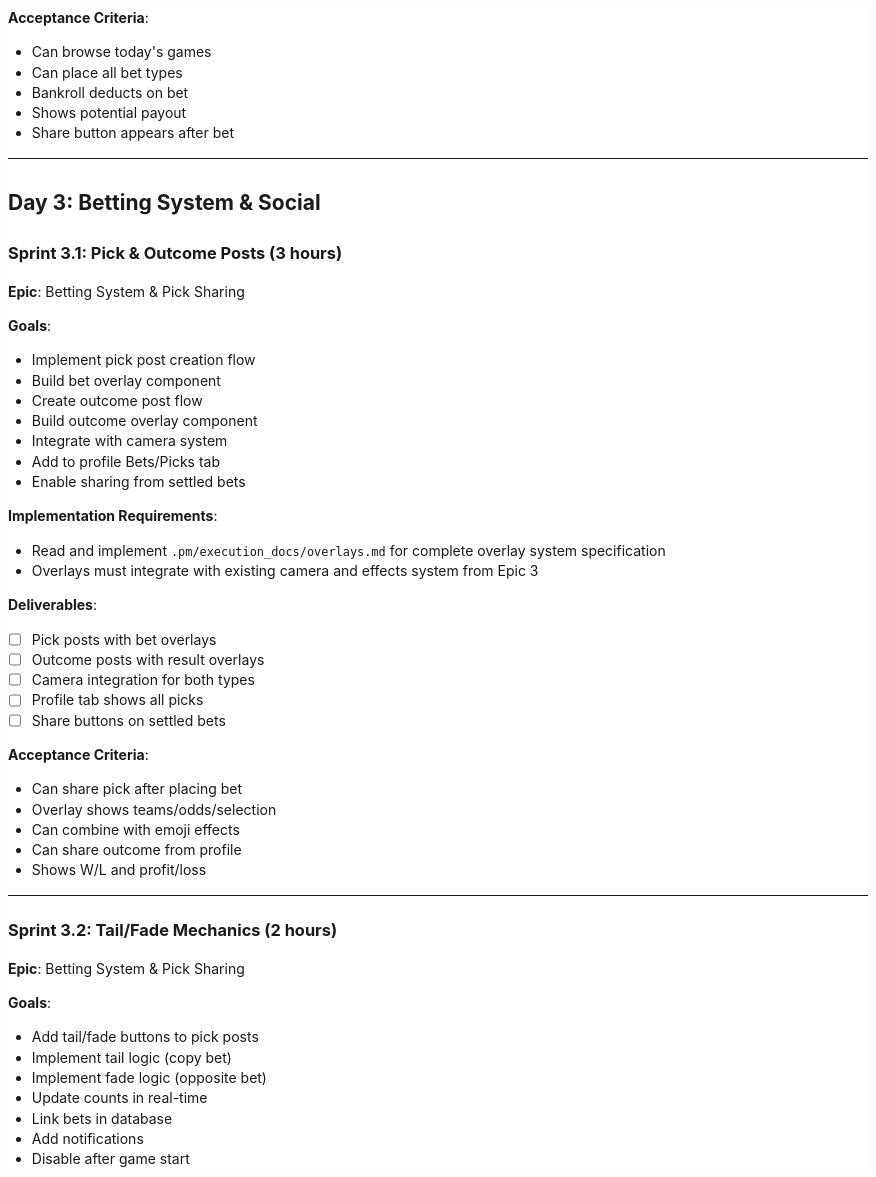 **Acceptance Criteria**:
- Can browse today's games
- Can place all bet types
- Bankroll deducts on bet
- Shows potential payout
- Share button appears after bet

---

## Day 3: Betting System & Social

### Sprint 3.1: Pick & Outcome Posts (3 hours)
**Epic**: Betting System & Pick Sharing

**Goals**:
- Implement pick post creation flow
- Build bet overlay component
- Create outcome post flow
- Build outcome overlay component
- Integrate with camera system
- Add to profile Bets/Picks tab
- Enable sharing from settled bets

**Implementation Requirements**:
- Read and implement `.pm/execution_docs/overlays.md` for complete overlay system specification
- Overlays must integrate with existing camera and effects system from Epic 3

**Deliverables**:
- [ ] Pick posts with bet overlays
- [ ] Outcome posts with result overlays
- [ ] Camera integration for both types
- [ ] Profile tab shows all picks
- [ ] Share buttons on settled bets

**Acceptance Criteria**:
- Can share pick after placing bet
- Overlay shows teams/odds/selection
- Can combine with emoji effects
- Can share outcome from profile
- Shows W/L and profit/loss

---

### Sprint 3.2: Tail/Fade Mechanics (2 hours)
**Epic**: Betting System & Pick Sharing

**Goals**:
- Add tail/fade buttons to pick posts
- Implement tail logic (copy bet)
- Implement fade logic (opposite bet)
- Update counts in real-time
- Link bets in database
- Add notifications
- Disable after game start
